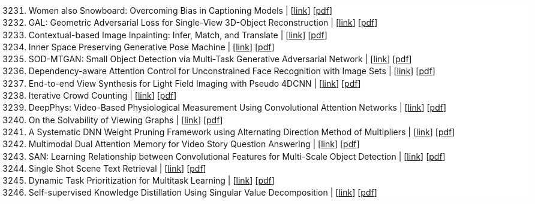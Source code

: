 3231. Women also Snowboard: Overcoming Bias in Captioning Models | [[link](https://www.ecva.net/papers/eccv_2018/papers_ECCV/html/Lisa_Anne_Hendricks_Women_also_Snowboard_ECCV_2018_paper.php)] [[pdf](https://www.ecva.net/papers/eccv_2018/papers_ECCV/papers/Lisa_Anne_Hendricks_Women_also_Snowboard_ECCV_2018_paper.pdf)] 
3232. GAL: Geometric Adversarial Loss for Single-View 3D-Object Reconstruction | [[link](https://www.ecva.net/papers/eccv_2018/papers_ECCV/html/Li_Jiang_GAL_Geometric_Adversarial_ECCV_2018_paper.php)] [[pdf](https://www.ecva.net/papers/eccv_2018/papers_ECCV/papers/Li_Jiang_GAL_Geometric_Adversarial_ECCV_2018_paper.pdf)] 
3233. Contextual-based Image Inpainting: Infer, Match, and Translate | [[link](https://www.ecva.net/papers/eccv_2018/papers_ECCV/html/Yuhang_Song_Contextual_Based_Image_ECCV_2018_paper.php)] [[pdf](https://www.ecva.net/papers/eccv_2018/papers_ECCV/papers/Yuhang_Song_Contextual_Based_Image_ECCV_2018_paper.pdf)] 
3234. Inner Space Preserving Generative Pose Machine | [[link](https://www.ecva.net/papers/eccv_2018/papers_ECCV/html/Shuangjun_Liu_Inner_Space_Preserving_ECCV_2018_paper.php)] [[pdf](https://www.ecva.net/papers/eccv_2018/papers_ECCV/papers/Shuangjun_Liu_Inner_Space_Preserving_ECCV_2018_paper.pdf)] 
3235. SOD-MTGAN: Small Object Detection via Multi-Task Generative Adversarial Network | [[link](https://www.ecva.net/papers/eccv_2018/papers_ECCV/html/Yongqiang_Zhang_SOD-MTGAN_Small_Object_ECCV_2018_paper.php)] [[pdf](https://www.ecva.net/papers/eccv_2018/papers_ECCV/papers/Yongqiang_Zhang_SOD-MTGAN_Small_Object_ECCV_2018_paper.pdf)] 
3236. Dependency-aware Attention Control for Unconstrained Face Recognition with Image Sets | [[link](https://www.ecva.net/papers/eccv_2018/papers_ECCV/html/Xiaofeng_Liu_Dependency-aware_Attention_Control_ECCV_2018_paper.php)] [[pdf](https://www.ecva.net/papers/eccv_2018/papers_ECCV/papers/Xiaofeng_Liu_Dependency-aware_Attention_Control_ECCV_2018_paper.pdf)] 
3237. End-to-end View Synthesis for Light Field Imaging with Pseudo 4DCNN | [[link](https://www.ecva.net/papers/eccv_2018/papers_ECCV/html/Yunlong_Wang_End-to-end_View_Synthesis_ECCV_2018_paper.php)] [[pdf](https://www.ecva.net/papers/eccv_2018/papers_ECCV/papers/Yunlong_Wang_End-to-end_View_Synthesis_ECCV_2018_paper.pdf)] 
3238. Iterative Crowd Counting | [[link](https://www.ecva.net/papers/eccv_2018/papers_ECCV/html/Viresh_Ranjan_Iterative_Crowd_Counting_ECCV_2018_paper.php)] [[pdf](https://www.ecva.net/papers/eccv_2018/papers_ECCV/papers/Viresh_Ranjan_Iterative_Crowd_Counting_ECCV_2018_paper.pdf)] 
3239. DeepPhys: Video-Based Physiological Measurement Using Convolutional Attention Networks | [[link](https://www.ecva.net/papers/eccv_2018/papers_ECCV/html/Weixuan_Chen_DeepPhys_Video-Based_Physiological_ECCV_2018_paper.php)] [[pdf](https://www.ecva.net/papers/eccv_2018/papers_ECCV/papers/Weixuan_Chen_DeepPhys_Video-Based_Physiological_ECCV_2018_paper.pdf)] 
3240. On the Solvability of Viewing Graphs | [[link](https://www.ecva.net/papers/eccv_2018/papers_ECCV/html/Matthew_Trager_On_the_Solvability_ECCV_2018_paper.php)] [[pdf](https://www.ecva.net/papers/eccv_2018/papers_ECCV/papers/Matthew_Trager_On_the_Solvability_ECCV_2018_paper.pdf)] 
3241. A Systematic DNN Weight Pruning Framework using Alternating Direction Method of Multipliers | [[link](https://www.ecva.net/papers/eccv_2018/papers_ECCV/html/Tianyun_Zhang_A_Systematic_DNN_ECCV_2018_paper.php)] [[pdf](https://www.ecva.net/papers/eccv_2018/papers_ECCV/papers/Tianyun_Zhang_A_Systematic_DNN_ECCV_2018_paper.pdf)] 
3242. Multimodal Dual Attention Memory for Video Story Question Answering | [[link](https://www.ecva.net/papers/eccv_2018/papers_ECCV/html/Kyungmin_Kim_Multimodal_Dual_Attention_ECCV_2018_paper.php)] [[pdf](https://www.ecva.net/papers/eccv_2018/papers_ECCV/papers/Kyungmin_Kim_Multimodal_Dual_Attention_ECCV_2018_paper.pdf)] 
3243. SAN: Learning Relationship between Convolutional Features for Multi-Scale Object Detection | [[link](https://www.ecva.net/papers/eccv_2018/papers_ECCV/html/Kim_SAN_Learning_Relationship_ECCV_2018_paper.php)] [[pdf](https://www.ecva.net/papers/eccv_2018/papers_ECCV/papers/Kim_SAN_Learning_Relationship_ECCV_2018_paper.pdf)] 
3244. Single Shot Scene Text Retrieval | [[link](https://www.ecva.net/papers/eccv_2018/papers_ECCV/html/Lluis_Gomez_Single_Shot_Scene_ECCV_2018_paper.php)] [[pdf](https://www.ecva.net/papers/eccv_2018/papers_ECCV/papers/Lluis_Gomez_Single_Shot_Scene_ECCV_2018_paper.pdf)] 
3245. Dynamic Task Prioritization for Multitask Learning | [[link](https://www.ecva.net/papers/eccv_2018/papers_ECCV/html/Michelle_Guo_Focus_on_the_ECCV_2018_paper.php)] [[pdf](https://www.ecva.net/papers/eccv_2018/papers_ECCV/papers/Michelle_Guo_Focus_on_the_ECCV_2018_paper.pdf)] 
3246. Self-supervised Knowledge Distillation Using Singular Value Decomposition | [[link](https://www.ecva.net/papers/eccv_2018/papers_ECCV/html/SEUNG_HYUN_LEE_Self-supervised_Knowledge_Distillation_ECCV_2018_paper.php)] [[pdf](https://www.ecva.net/papers/eccv_2018/papers_ECCV/papers/SEUNG_HYUN_LEE_Self-supervised_Knowledge_Distillation_ECCV_2018_paper.pdf)] 
